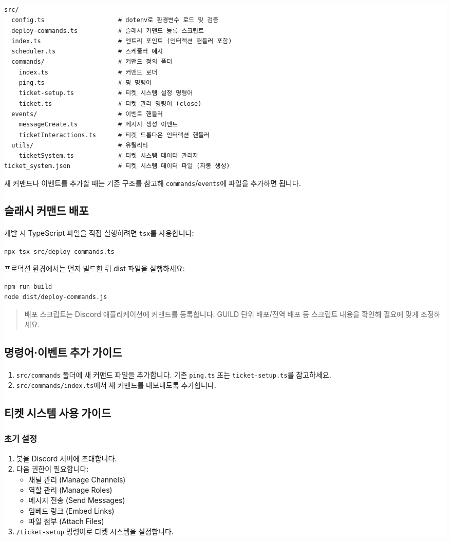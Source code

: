 ```
src/
  config.ts                    # dotenv로 환경변수 로드 및 검증
  deploy-commands.ts           # 슬래시 커맨드 등록 스크립트
  index.ts                     # 엔트리 포인트 (인터랙션 핸들러 포함)
  scheduler.ts                 # 스케줄러 예시
  commands/                    # 커맨드 정의 폴더
    index.ts                   # 커맨드 로더
    ping.ts                    # 핑 명령어
    ticket-setup.ts            # 티켓 시스템 설정 명령어
    ticket.ts                  # 티켓 관리 명령어 (close)
  events/                      # 이벤트 핸들러
    messageCreate.ts           # 메시지 생성 이벤트
    ticketInteractions.ts      # 티켓 드롭다운 인터랙션 핸들러
  utils/                       # 유틸리티
    ticketSystem.ts            # 티켓 시스템 데이터 관리자
ticket_system.json             # 티켓 시스템 데이터 파일 (자동 생성)
```

새 커맨드나 이벤트를 추가할 때는 기존 구조를 참고해 `commands`/`events`에 파일을 추가하면 됩니다.

## 슬래시 커맨드 배포

개발 시 TypeScript 파일을 직접 실행하려면 `tsx`를 사용합니다:

```bash
npx tsx src/deploy-commands.ts
```

프로덕션 환경에서는 먼저 빌드한 뒤 dist 파일을 실행하세요:

```bash
npm run build
node dist/deploy-commands.js
```

> 배포 스크립트는 Discord 애플리케이션에 커맨드를 등록합니다. GUILD 단위 배포/전역 배포 등 스크립트 내용을 확인해 필요에 맞게 조정하세요.

## 명령어·이벤트 추가 가이드

1. `src/commands` 폴더에 새 커맨드 파일을 추가합니다. 기존 `ping.ts` 또는 `ticket-setup.ts`를 참고하세요.
2. `src/commands/index.ts`에서 새 커맨드를 내보내도록 추가합니다.

## 티켓 시스템 사용 가이드

### 초기 설정
1. 봇을 Discord 서버에 초대합니다.
2. 다음 권한이 필요합니다:
   - 채널 관리 (Manage Channels)
   - 역할 관리 (Manage Roles)
   - 메시지 전송 (Send Messages)
   - 임베드 링크 (Embed Links)
   - 파일 첨부 (Attach Files)
3. `/ticket-setup` 명령어로 티켓 시스템을 설정합니다.
